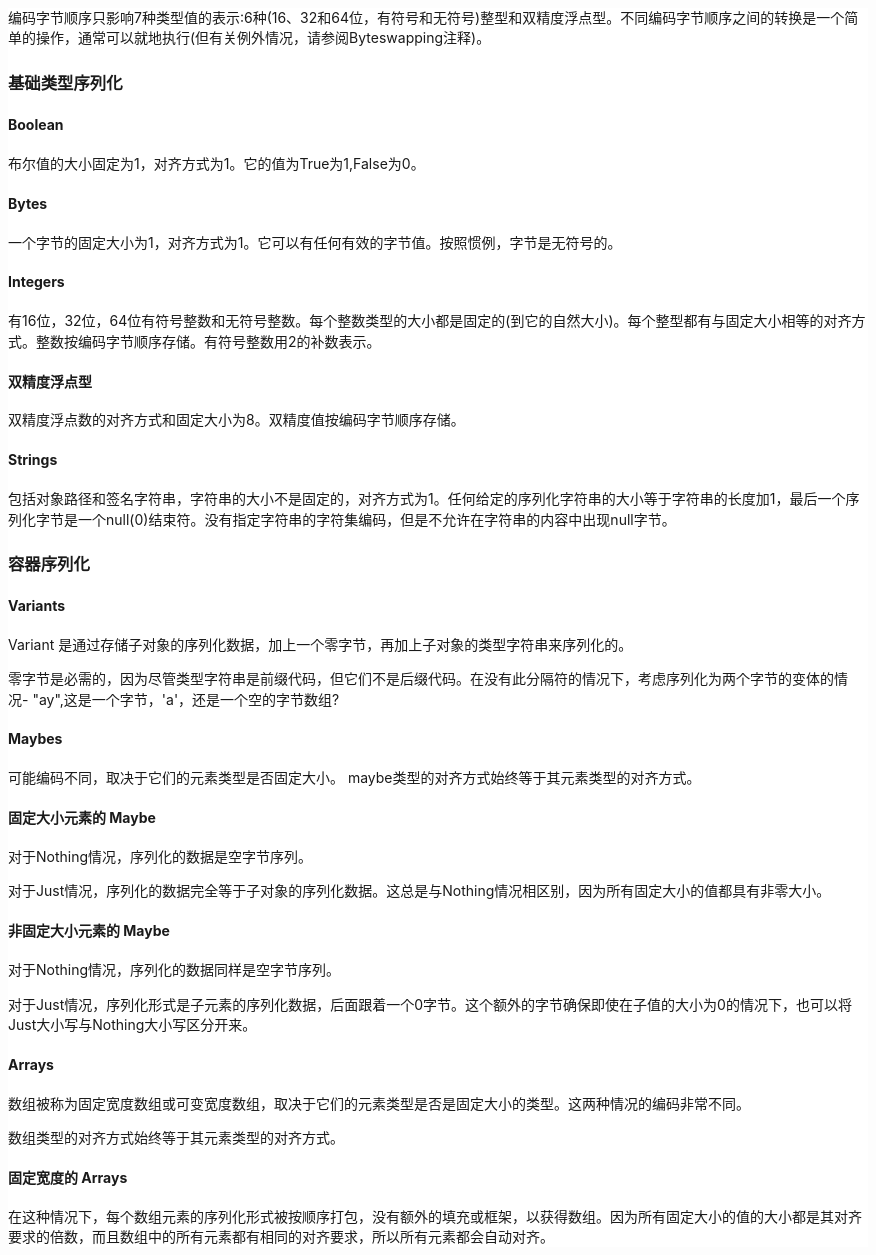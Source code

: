 编码字节顺序只影响7种类型值的表示:6种(16、32和64位，有符号和无符号)整型和双精度浮点型。不同编码字节顺序之间的转换是一个简单的操作，通常可以就地执行(但有关例外情况，请参阅Byteswapping注释)。

### 基础类型序列化

#### Boolean
布尔值的大小固定为1，对齐方式为1。它的值为True为1,False为0。

#### Bytes
一个字节的固定大小为1，对齐方式为1。它可以有任何有效的字节值。按照惯例，字节是无符号的。

#### Integers
有16位，32位，64位有符号整数和无符号整数。每个整数类型的大小都是固定的(到它的自然大小)。每个整型都有与固定大小相等的对齐方式。整数按编码字节顺序存储。有符号整数用2的补数表示。

#### 双精度浮点型
双精度浮点数的对齐方式和固定大小为8。双精度值按编码字节顺序存储。

#### Strings
包括对象路径和签名字符串，字符串的大小不是固定的，对齐方式为1。任何给定的序列化字符串的大小等于字符串的长度加1，最后一个序列化字节是一个null(0)结束符。没有指定字符串的字符集编码，但是不允许在字符串的内容中出现null字节。

### 容器序列化

#### Variants

Variant 是通过存储子对象的序列化数据，加上一个零字节，再加上子对象的类型字符串来序列化的。

零字节是必需的，因为尽管类型字符串是前缀代码，但它们不是后缀代码。在没有此分隔符的情况下，考虑序列化为两个字节的变体的情况- "ay",这是一个字节，'a'，还是一个空的字节数组?

#### Maybes

可能编码不同，取决于它们的元素类型是否固定大小。
maybe类型的对齐方式始终等于其元素类型的对齐方式。

#### 固定大小元素的 Maybe

对于Nothing情况，序列化的数据是空字节序列。

对于Just情况，序列化的数据完全等于子对象的序列化数据。这总是与Nothing情况相区别，因为所有固定大小的值都具有非零大小。

#### 非固定大小元素的 Maybe
对于Nothing情况，序列化的数据同样是空字节序列。

对于Just情况，序列化形式是子元素的序列化数据，后面跟着一个0字节。这个额外的字节确保即使在子值的大小为0的情况下，也可以将Just大小写与Nothing大小写区分开来。

#### Arrays

数组被称为固定宽度数组或可变宽度数组，取决于它们的元素类型是否是固定大小的类型。这两种情况的编码非常不同。

数组类型的对齐方式始终等于其元素类型的对齐方式。

#### 固定宽度的 Arrays

在这种情况下，每个数组元素的序列化形式被按顺序打包，没有额外的填充或框架，以获得数组。因为所有固定大小的值的大小都是其对齐要求的倍数，而且数组中的所有元素都有相同的对齐要求，所以所有元素都会自动对齐。
